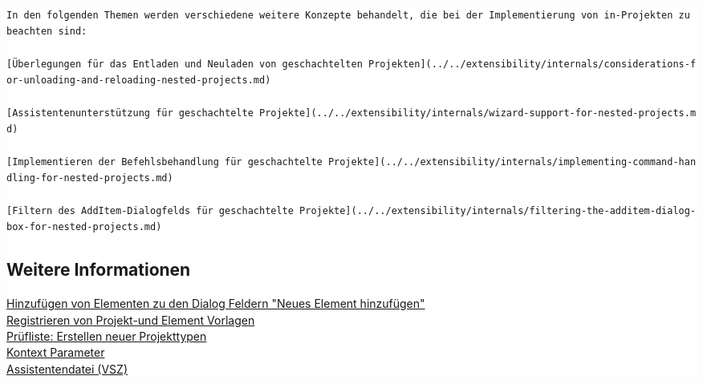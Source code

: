     In den folgenden Themen werden verschiedene weitere Konzepte behandelt, die bei der Implementierung von in-Projekten zu beachten sind:  
  
    [Überlegungen für das Entladen und Neuladen von geschachtelten Projekten](../../extensibility/internals/considerations-for-unloading-and-reloading-nested-projects.md)  
  
    [Assistentenunterstützung für geschachtelte Projekte](../../extensibility/internals/wizard-support-for-nested-projects.md)  
  
    [Implementieren der Befehlsbehandlung für geschachtelte Projekte](../../extensibility/internals/implementing-command-handling-for-nested-projects.md)  
  
    [Filtern des AddItem-Dialogfelds für geschachtelte Projekte](../../extensibility/internals/filtering-the-additem-dialog-box-for-nested-projects.md)  
  
## <a name="see-also"></a>Weitere Informationen  
 [Hinzufügen von Elementen zu den Dialog Feldern "Neues Element hinzufügen"](../../extensibility/internals/adding-items-to-the-add-new-item-dialog-boxes.md)   
 [Registrieren von Projekt-und Element Vorlagen](../../extensibility/internals/registering-project-and-item-templates.md)   
 [Prüfliste: Erstellen neuer Projekttypen](../../extensibility/internals/checklist-creating-new-project-types.md)   
 [Kontext Parameter](../../extensibility/internals/context-parameters.md)   
 [Assistentendatei (VSZ)](../../extensibility/internals/wizard-dot-vsz-file.md)
